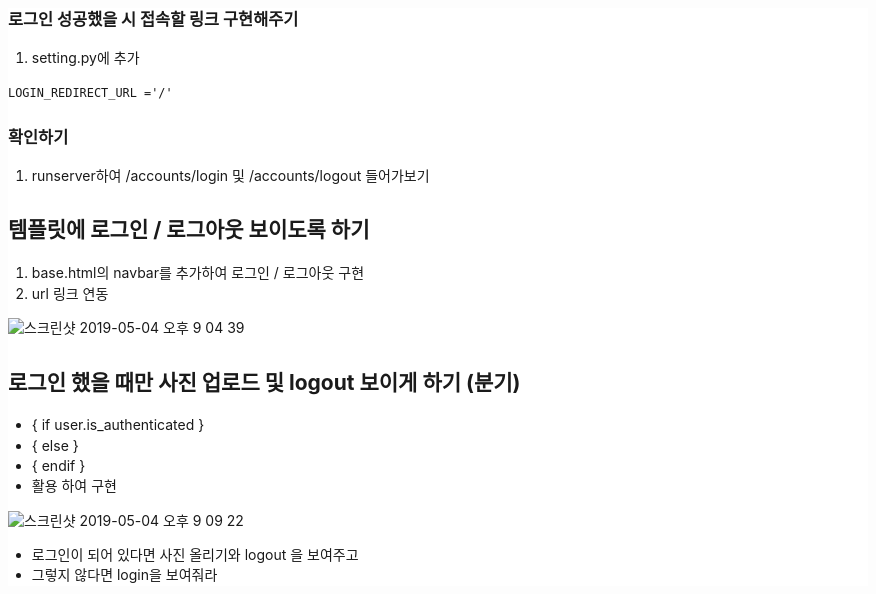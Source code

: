 ### 로그인 성공했을 시 접속할 링크 구현해주기
1. setting.py에 추가

```pyhon
LOGIN_REDIRECT_URL ='/' 
```

### 확인하기
1. runserver하여 /accounts/login 및 /accounts/logout 들어가보기

## 템플릿에 로그인 / 로그아웃 보이도록 하기
1. base.html의 navbar를 추가하여 로그인 / 로그아웃 구현
2. url 링크 연동


<img width="1422" alt="스크린샷 2019-05-04 오후 9 04 39" src="https://user-images.githubusercontent.com/46436843/57179555-08ac6900-6eba-11e9-853a-df9369f7536b.png">

## 로그인 했을 때만 사진 업로드 및 logout 보이게 하기 (분기)
* { if user.is_authenticated }
* { else }
* { endif } 
* 활용 하여 구현

<img width="1321" alt="스크린샷 2019-05-04 오후 9 09 22" src="https://user-images.githubusercontent.com/46436843/57179565-16fa8500-6eba-11e9-8c1f-b106192e572a.png">


* 로그인이 되어 있다면 사진 올리기와 logout 을 보여주고 
* 그렇지 않다면 login을 보여줘라








































